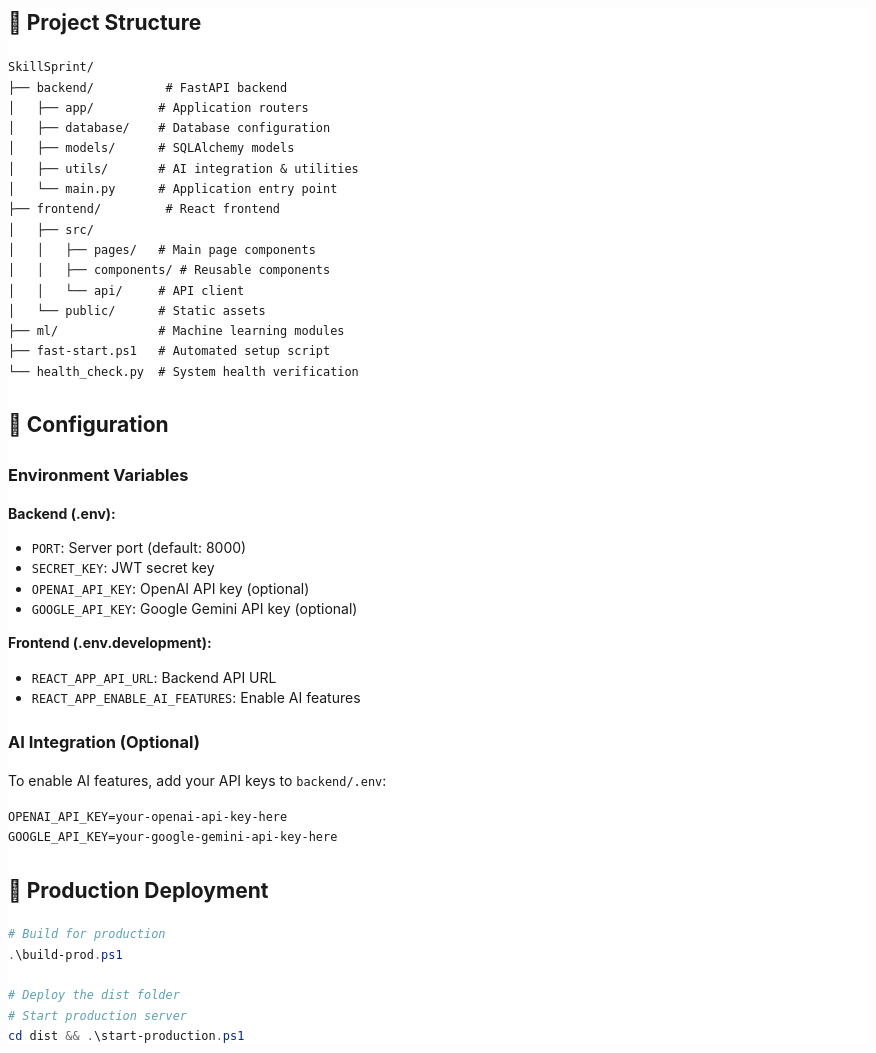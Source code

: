## 📁 Project Structure

```
SkillSprint/
├── backend/          # FastAPI backend
│   ├── app/         # Application routers
│   ├── database/    # Database configuration
│   ├── models/      # SQLAlchemy models
│   ├── utils/       # AI integration & utilities
│   └── main.py      # Application entry point
├── frontend/         # React frontend
│   ├── src/
│   │   ├── pages/   # Main page components
│   │   ├── components/ # Reusable components
│   │   └── api/     # API client
│   └── public/      # Static assets
├── ml/              # Machine learning modules
├── fast-start.ps1   # Automated setup script
└── health_check.py  # System health verification
```

## 🔧 Configuration

### Environment Variables

**Backend (.env):**
- `PORT`: Server port (default: 8000)
- `SECRET_KEY`: JWT secret key
- `OPENAI_API_KEY`: OpenAI API key (optional)
- `GOOGLE_API_KEY`: Google Gemini API key (optional)

**Frontend (.env.development):**
- `REACT_APP_API_URL`: Backend API URL
- `REACT_APP_ENABLE_AI_FEATURES`: Enable AI features

### AI Integration (Optional)

To enable AI features, add your API keys to `backend/.env`:
```env
OPENAI_API_KEY=your-openai-api-key-here
GOOGLE_API_KEY=your-google-gemini-api-key-here
```

## 🚀 Production Deployment

```powershell
# Build for production
.\build-prod.ps1

# Deploy the dist folder
# Start production server
cd dist && .\start-production.ps1
```
